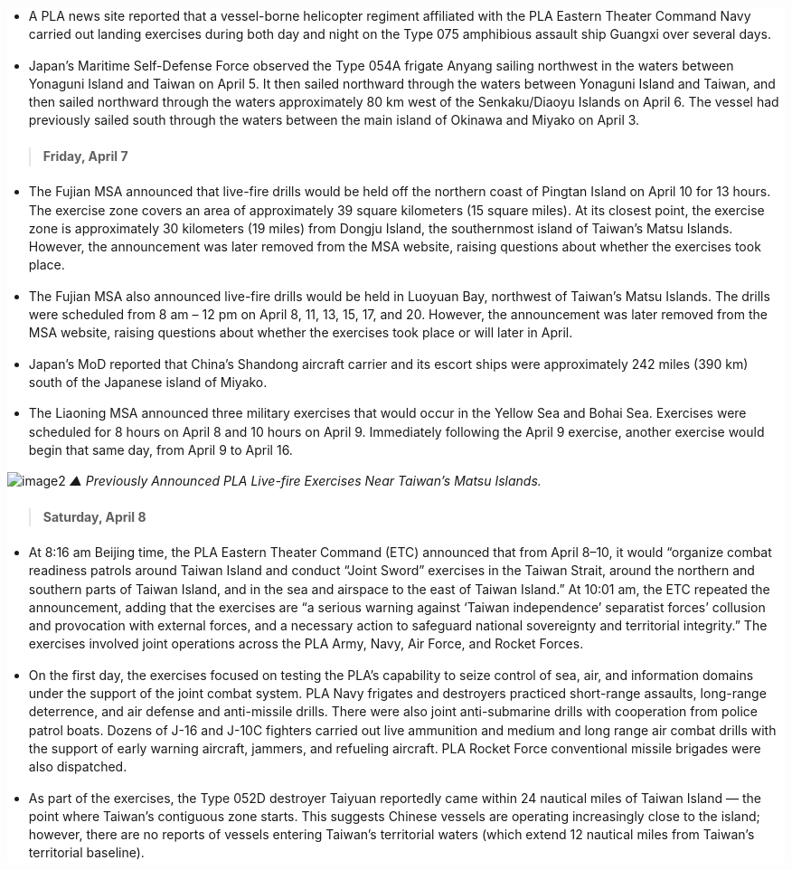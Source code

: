 - A PLA news site reported that a vessel-borne helicopter regiment affiliated with the PLA Eastern Theater Command Navy carried out landing exercises during both day and night on the Type 075 amphibious assault ship Guangxi over several days.

- Japan’s Maritime Self-Defense Force observed the Type 054A frigate Anyang sailing northwest in the waters between Yonaguni Island and Taiwan on April 5. It then sailed northward through the waters between Yonaguni Island and Taiwan, and then sailed northward through the waters approximately 80 km west of the Senkaku/Diaoyu Islands on April 6. The vessel had previously sailed south through the waters between the main island of Okinawa and Miyako on April 3.

> #### Friday, April 7

- The Fujian MSA announced that live-fire drills would be held off the northern coast of Pingtan Island on April 10 for 13 hours. The exercise zone covers an area of approximately 39 square kilometers (15 square miles). At its closest point, the exercise zone is approximately 30 kilometers (19 miles) from Dongju Island, the southernmost island of Taiwan’s Matsu Islands. However, the announcement was later removed from the MSA website, raising questions about whether the exercises took place.

- The Fujian MSA also announced live-fire drills would be held in Luoyuan Bay, northwest of Taiwan’s Matsu Islands. The drills were scheduled from 8 am – 12 pm on April 8, 11, 13, 15, 17, and 20. However, the announcement was later removed from the MSA website, raising questions about whether the exercises took place or will later in April.

- Japan’s MoD reported that China’s Shandong aircraft carrier and its escort ships were approximately 242 miles (390 km) south of the Japanese island of Miyako.

- The Liaoning MSA announced three military exercises that would occur in the Yellow Sea and Bohai Sea. Exercises were scheduled for 8 hours on April 8 and 10 hours on April 9. Immediately following the April 9 exercise, another exercise would begin that same day, from April 9 to April 16.

![image2](https://i.imgur.com/ZrT0cnn.png)
_▲ Previously Announced PLA Live-fire Exercises Near Taiwan’s Matsu Islands._

> #### Saturday, April 8

- At 8:16 am Beijing time, the PLA Eastern Theater Command (ETC) announced that from April 8–10, it would “organize combat readiness patrols around Taiwan Island and conduct “Joint Sword” exercises in the Taiwan Strait, around the northern and southern parts of Taiwan Island, and in the sea and airspace to the east of Taiwan Island.” At 10:01 am, the ETC repeated the announcement, adding that the exercises are “a serious warning against ‘Taiwan independence’ separatist forces’ collusion and provocation with external forces, and a necessary action to safeguard national sovereignty and territorial integrity.” The exercises involved joint operations across the PLA Army, Navy, Air Force, and Rocket Forces.

- On the first day, the exercises focused on testing the PLA’s capability to seize control of sea, air, and information domains under the support of the joint combat system. PLA Navy frigates and destroyers practiced short-range assaults, long-range deterrence, and air defense and anti-missile drills. There were also joint anti-submarine drills with cooperation from police patrol boats. Dozens of J-16 and J-10C fighters carried out live ammunition and medium and long range air combat drills with the support of early warning aircraft, jammers, and refueling aircraft. PLA Rocket Force conventional missile brigades were also dispatched.

- As part of the exercises, the Type 052D destroyer Taiyuan reportedly came within 24 nautical miles of Taiwan Island — the point where Taiwan’s contiguous zone starts. This suggests Chinese vessels are operating increasingly close to the island; however, there are no reports of vessels entering Taiwan’s territorial waters (which extend 12 nautical miles from Taiwan’s territorial baseline).
